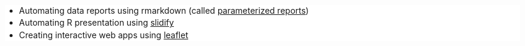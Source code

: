 - Automating data reports using rmarkdown (called [parameterized reports](https://rmarkdown.rstudio.com/developer_parameterized_reports.html%23parameter_types%2F))
- Automating R presentation using [slidify](http://slidify.org/index.html)
- Creating interactive web apps using [leaflet](https://rstudio.github.io/leaflet/) 
